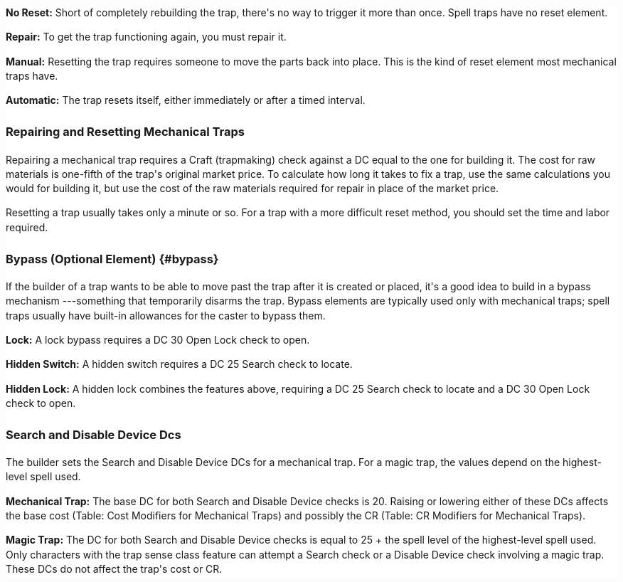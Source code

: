 **No Reset:** Short of completely rebuilding the trap, there's no way to
trigger it more than once. Spell traps have no reset element.

**Repair:** To get the trap functioning again, you must repair it.

**Manual:** Resetting the trap requires someone to move the parts back
into place. This is the kind of reset element most mechanical traps
have.

**Automatic:** The trap resets itself, either immediately or after a
timed interval.

### Repairing and Resetting Mechanical Traps

Repairing a mechanical trap requires a Craft (trapmaking) check against
a DC equal to the one for building it. The cost for raw materials is
one-fifth of the trap's original market price. To calculate how long it
takes to fix a trap, use the same calculations you would for building
it, but use the cost of the raw materials required for repair in place
of the market price.

Resetting a trap usually takes only a minute or so. For a trap with a
more difficult reset method, you should set the time and labor required.

### Bypass (Optional Element) {#bypass}

If the builder of a trap wants to be able to move past the trap after it
is created or placed, it's a good idea to build in a bypass mechanism
---something that temporarily disarms the trap. Bypass elements are
typically used only with mechanical traps; spell traps usually have
built-in allowances for the caster to bypass them.

**Lock:** A lock bypass requires a DC 30 Open Lock check to open.

**Hidden Switch:** A hidden switch requires a DC 25 Search check to
locate.

**Hidden Lock:** A hidden lock combines the features above, requiring a
DC 25 Search check to locate and a DC 30 Open Lock check to open.

### Search and Disable Device Dcs

The builder sets the Search and Disable Device DCs for a mechanical
trap. For a magic trap, the values depend on the highest-level spell
used.

**Mechanical Trap:** The base DC for both Search and Disable Device
checks is 20. Raising or lowering either of these DCs affects the base
cost (Table: Cost Modifiers for Mechanical Traps) and possibly the CR
(Table: CR Modifiers for Mechanical Traps).

**Magic Trap:** The DC for both Search and Disable Device checks is
equal to 25 + the spell level of the highest-level spell used. Only
characters with the trap sense class feature can attempt a Search check
or a Disable Device check involving a magic trap. These DCs do not
affect the trap's cost or CR.
